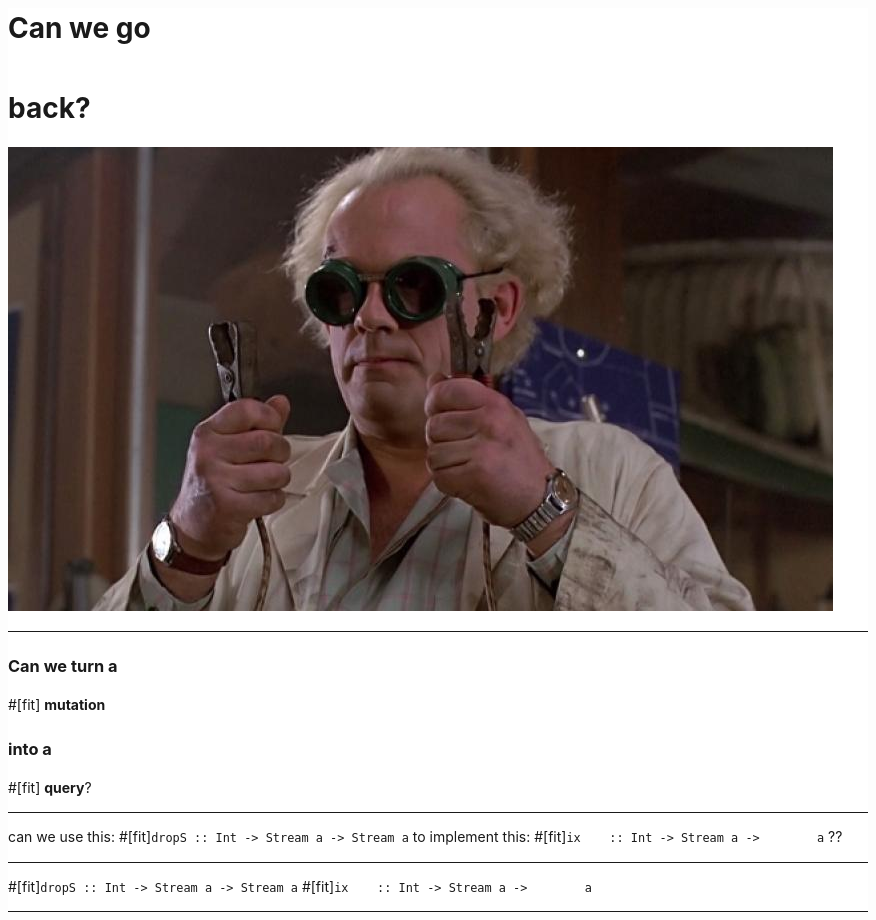 
# Can we go 
# **back**?

![original](./images/flavour/doc-brown.jpg)

---

### Can we turn a 
#[fit] **mutation**
### into a 
#[fit] **query**?

---

can we use this:
#[fit]`dropS :: Int -> Stream a -> Stream a`
to implement this:
#[fit]`ix    :: Int -> Stream a ->        a`
??

---

#[fit]`dropS :: Int -> Stream a -> Stream a`
#[fit]`ix    :: Int -> Stream a ->        a`

---

[^**]: a.k.a. algebras
